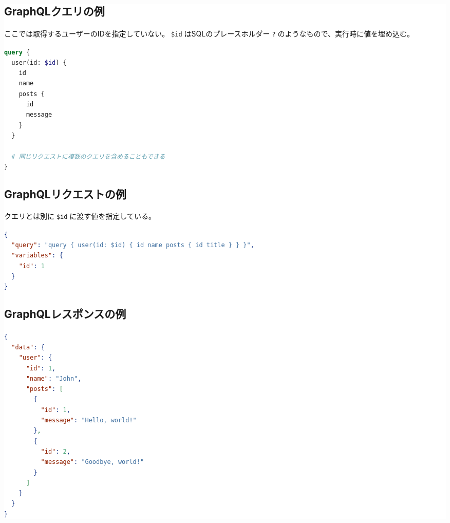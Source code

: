 ## GraphQLクエリの例

ここでは取得するユーザーのIDを指定していない。
`$id` はSQLのプレースホルダー `?` のようなもので、実行時に値を埋め込む。

```graphql
query {
  user(id: $id) {
    id
    name
    posts {
      id
      message
    }
  }

  # 同じリクエストに複数のクエリを含めることもできる
}
```

## GraphQLリクエストの例

クエリとは別に `$id` に渡す値を指定している。

```json
{
  "query": "query { user(id: $id) { id name posts { id title } } }",
  "variables": {
    "id": 1
  }
}
```

## GraphQLレスポンスの例

```json
{
  "data": {
    "user": {
      "id": 1,
      "name": "John",
      "posts": [
        {
          "id": 1,
          "message": "Hello, world!"
        },
        {
          "id": 2,
          "message": "Goodbye, world!"
        }
      ]
    }
  }
}
```
